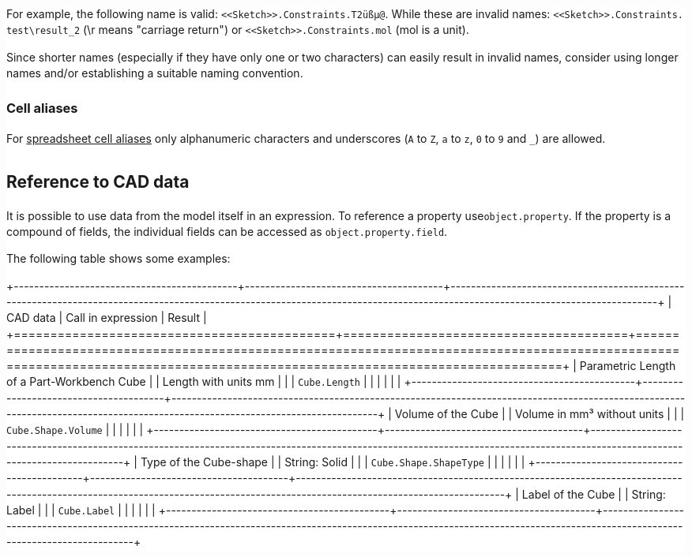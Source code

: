 For example, the following name is valid: `<<Sketch>>.Constraints.T2üßµ@`. While these are invalid names: `<<Sketch>>.Constraints.test\result_2` (\\r means \"carriage return\") or `<<Sketch>>.Constraints.mol` (mol is a unit).

Since shorter names (especially if they have only one or two characters) can easily result in invalid names, consider using longer names and/or establishing a suitable naming convention.

### Cell aliases 

For [spreadsheet cell aliases](Spreadsheet_SetAlias.md) only alphanumeric characters and underscores (`A` to `Z`, `a` to `z`, `0` to `9` and `_`) are allowed.

## Reference to CAD data 

It is possible to use data from the model itself in an expression. To reference a property use`object.property`. If the property is a compound of fields, the individual fields can be accessed as `object.property.field`.

The following table shows some examples:

+--------------------------------------------+---------------------------------------+------------------------------------------------------------------------------------------------------------------------------------------------------------------------------+
| CAD data                                   | Call in expression                    | Result                                                                                                                                                                       |
+============================================+=======================================+==============================================================================================================================================================================+
| Parametric Length of a Part-Workbench Cube |                        | Length with units mm                                                                                                                                                         |
|                                            | `Cube.Length`                |                                                                                                                                                                              |
|                                            |                                    |                                                                                                                                                                              |
+--------------------------------------------+---------------------------------------+------------------------------------------------------------------------------------------------------------------------------------------------------------------------------+
| Volume of the Cube                         |                        | Volume in mm³ without units                                                                                                                                                  |
|                                            | `Cube.Shape.Volume`          |                                                                                                                                                                              |
|                                            |                                    |                                                                                                                                                                              |
+--------------------------------------------+---------------------------------------+------------------------------------------------------------------------------------------------------------------------------------------------------------------------------+
| Type of the Cube-shape                     |                        | String: Solid                                                                                                                                                                |
|                                            | `Cube.Shape.ShapeType`       |                                                                                                                                                                              |
|                                            |                                    |                                                                                                                                                                              |
+--------------------------------------------+---------------------------------------+------------------------------------------------------------------------------------------------------------------------------------------------------------------------------+
| Label of the Cube                          |                        | String: Label                                                                                                                                                                |
|                                            | `Cube.Label`                 |                                                                                                                                                                              |
|                                            |                                    |                                                                                                                                                                              |
+--------------------------------------------+---------------------------------------+------------------------------------------------------------------------------------------------------------------------------------------------------------------------------+